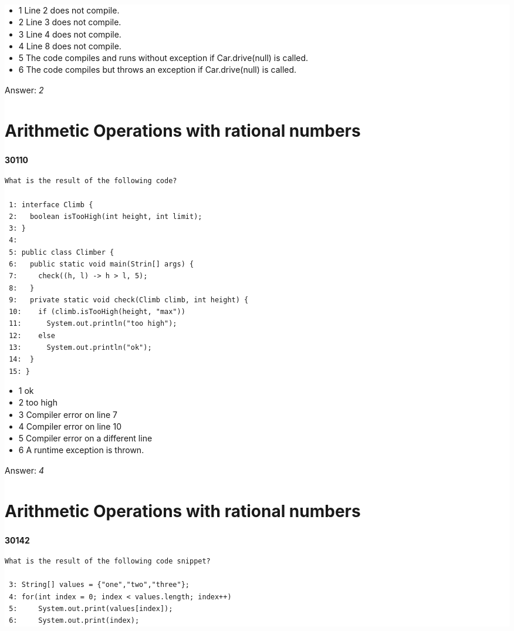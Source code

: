 
- 1 Line 2 does not compile.
- 2 Line 3 does not compile.
- 3 Line 4 does not compile.
- 4 Line 8 does not compile.
- 5 The code compiles and runs without exception if Car.drive(null) is called.
- 6 The code compiles but throws an exception if Car.drive(null) is called.

Answer: *2*

Arithmetic Operations with rational numbers
===========================================
**30110**
```
What is the result of the following code? 
 
 1: interface Climb { 
 2:   boolean isTooHigh(int height, int limit); 
 3: } 
 4:  
 5: public class Climber { 
 6:   public static void main(Strin[] args) { 
 7:     check((h, l) -> h > l, 5); 
 8:   } 
 9:   private static void check(Climb climb, int height) { 
 10:    if (climb.isTooHigh(height, "max"))  
 11:      System.out.println("too high"); 
 12:    else  
 13:      System.out.println("ok"); 
 14:  } 
 15: }
```


- 1 ok
- 2 too high
- 3 Compiler error on line 7
- 4 Compiler error on line 10
- 5 Compiler error on a different line
- 6 A runtime exception is thrown.

Answer: *4*

Arithmetic Operations with rational numbers
===========================================
**30142**
```
What is the result of the following code snippet? 
 
 3: String[] values = {"one","two","three"}; 
 4: for(int index = 0; index < values.length; index++) 
 5:     System.out.print(values[index]); 
 6:     System.out.print(index);
```
